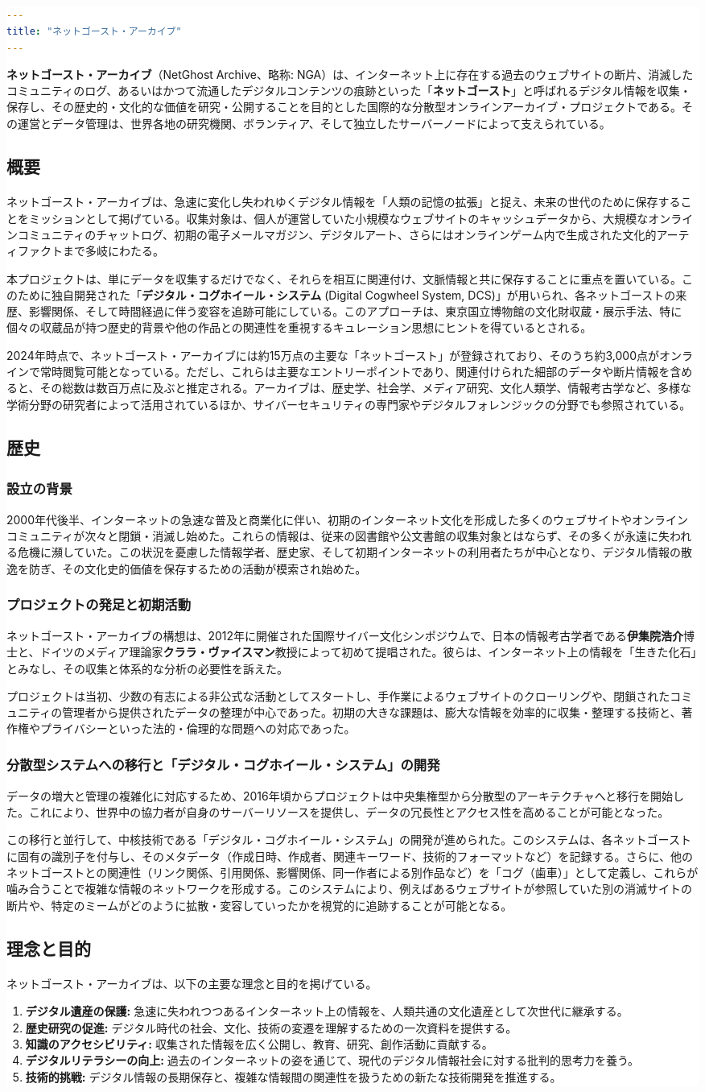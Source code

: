 ```yaml
---
title: "ネットゴースト・アーカイブ"
---
```


**ネットゴースト・アーカイブ**（NetGhost Archive、略称: NGA）は、インターネット上に存在する過去のウェブサイトの断片、消滅したコミュニティのログ、あるいはかつて流通したデジタルコンテンツの痕跡といった「**ネットゴースト**」と呼ばれるデジタル情報を収集・保存し、その歴史的・文化的な価値を研究・公開することを目的とした国際的な分散型オンラインアーカイブ・プロジェクトである。その運営とデータ管理は、世界各地の研究機関、ボランティア、そして独立したサーバーノードによって支えられている。

## 概要

ネットゴースト・アーカイブは、急速に変化し失われゆくデジタル情報を「人類の記憶の拡張」と捉え、未来の世代のために保存することをミッションとして掲げている。収集対象は、個人が運営していた小規模なウェブサイトのキャッシュデータから、大規模なオンラインコミュニティのチャットログ、初期の電子メールマガジン、デジタルアート、さらにはオンラインゲーム内で生成された文化的アーティファクトまで多岐にわたる。

本プロジェクトは、単にデータを収集するだけでなく、それらを相互に関連付け、文脈情報と共に保存することに重点を置いている。このために独自開発された「**デジタル・コグホイール・システム** (Digital Cogwheel System, DCS)」が用いられ、各ネットゴーストの来歴、影響関係、そして時間経過に伴う変容を追跡可能にしている。このアプローチは、東京国立博物館の文化財収蔵・展示手法、特に個々の収蔵品が持つ歴史的背景や他の作品との関連性を重視するキュレーション思想にヒントを得ているとされる。

2024年時点で、ネットゴースト・アーカイブには約15万点の主要な「ネットゴースト」が登録されており、そのうち約3,000点がオンラインで常時閲覧可能となっている。ただし、これらは主要なエントリーポイントであり、関連付けられた細部のデータや断片情報を含めると、その総数は数百万点に及ぶと推定される。アーカイブは、歴史学、社会学、メディア研究、文化人類学、情報考古学など、多様な学術分野の研究者によって活用されているほか、サイバーセキュリティの専門家やデジタルフォレンジックの分野でも参照されている。

## 歴史

### 設立の背景

2000年代後半、インターネットの急速な普及と商業化に伴い、初期のインターネット文化を形成した多くのウェブサイトやオンラインコミュニティが次々と閉鎖・消滅し始めた。これらの情報は、従来の図書館や公文書館の収集対象とはならず、その多くが永遠に失われる危機に瀕していた。この状況を憂慮した情報学者、歴史家、そして初期インターネットの利用者たちが中心となり、デジタル情報の散逸を防ぎ、その文化史的価値を保存するための活動が模索され始めた。

### プロジェクトの発足と初期活動

ネットゴースト・アーカイブの構想は、2012年に開催された国際サイバー文化シンポジウムで、日本の情報考古学者である**伊集院浩介**博士と、ドイツのメディア理論家**クララ・ヴァイスマン**教授によって初めて提唱された。彼らは、インターネット上の情報を「生きた化石」とみなし、その収集と体系的な分析の必要性を訴えた。

プロジェクトは当初、少数の有志による非公式な活動としてスタートし、手作業によるウェブサイトのクローリングや、閉鎖されたコミュニティの管理者から提供されたデータの整理が中心であった。初期の大きな課題は、膨大な情報を効率的に収集・整理する技術と、著作権やプライバシーといった法的・倫理的な問題への対応であった。

### 分散型システムへの移行と「デジタル・コグホイール・システム」の開発

データの増大と管理の複雑化に対応するため、2016年頃からプロジェクトは中央集権型から分散型のアーキテクチャへと移行を開始した。これにより、世界中の協力者が自身のサーバーリソースを提供し、データの冗長性とアクセス性を高めることが可能となった。

この移行と並行して、中核技術である「デジタル・コグホイール・システム」の開発が進められた。このシステムは、各ネットゴーストに固有の識別子を付与し、そのメタデータ（作成日時、作成者、関連キーワード、技術的フォーマットなど）を記録する。さらに、他のネットゴーストとの関連性（リンク関係、引用関係、影響関係、同一作者による別作品など）を「コグ（歯車）」として定義し、これらが噛み合うことで複雑な情報のネットワークを形成する。このシステムにより、例えばあるウェブサイトが参照していた別の消滅サイトの断片や、特定のミームがどのように拡散・変容していったかを視覚的に追跡することが可能となる。

## 理念と目的

ネットゴースト・アーカイブは、以下の主要な理念と目的を掲げている。

1.  **デジタル遺産の保護:** 急速に失われつつあるインターネット上の情報を、人類共通の文化遺産として次世代に継承する。
2.  **歴史研究の促進:** デジタル時代の社会、文化、技術の変遷を理解するための一次資料を提供する。
3.  **知識のアクセシビリティ:** 収集された情報を広く公開し、教育、研究、創作活動に貢献する。
4.  **デジタルリテラシーの向上:** 過去のインターネットの姿を通じて、現代のデジタル情報社会に対する批判的思考力を養う。
5.  **技術的挑戦:** デジタル情報の長期保存と、複雑な情報間の関連性を扱うための新たな技術開発を推進する。
